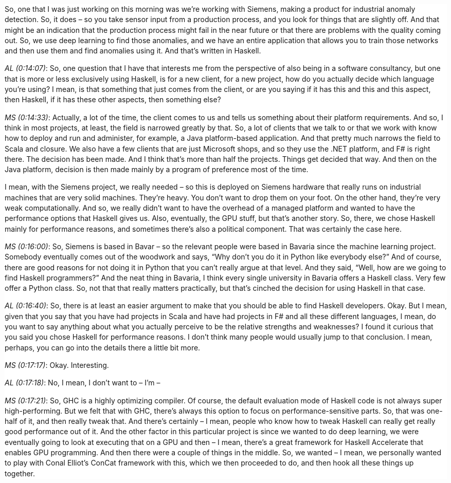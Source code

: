So, one that I was just working on this morning was we’re working with Siemens, making a product for industrial anomaly detection. So, it does – so you take sensor input from a production process, and you look for things that are slightly off. And that might be an indication that the production process might fail in the near future or that there are problems with the quality coming out. So, we use deep learning to find those anomalies, and we have an entire application that allows you to train those networks and then use them and find anomalies using it. And that’s written in Haskell.

*AL (0:14:07)*: So, one question that I have that interests me from the perspective of also being in a software consultancy, but one that is more or less exclusively using Haskell, is for a new client, for a new project, how do you actually decide which language you’re using? I mean, is that something that just comes from the client, or are you saying if it has this and this and this aspect, then Haskell, if it has these other aspects, then something else?

*MS (0:14:33)*: Actually, a lot of the time, the client comes to us and tells us something about their platform requirements. And so, I think in most projects, at least, the field is narrowed greatly by that. So, a lot of clients that we talk to or that we work with know how to deploy and run and administer, for example, a Java platform-based application. And that pretty much narrows the field to Scala and closure. We also have a few clients that are just Microsoft shops, and so they use the .NET platform, and F# is right there. The decision has been made. And I think that’s more than half the projects. Things get decided that way. And then on the Java platform, decision is then made mainly by a program of preference most of the time.

I mean, with the Siemens project, we really needed – so this is deployed on Siemens hardware that really runs on industrial machines that are very solid machines. They’re heavy. You don’t want to drop them on your foot. On the other hand, they’re very weak computationally. And so, we really didn’t want to have the overhead of a managed platform and wanted to have the performance options that Haskell gives us. Also, eventually, the GPU stuff, but that’s another story. So, there, we chose Haskell mainly for performance reasons, and sometimes there’s also a political component. That was certainly the case here.

*MS (0:16:00)*: So, Siemens is based in Bavar – so the relevant people were based in Bavaria since the machine learning project. Somebody eventually comes out of the woodwork and says, “Why don’t you do it in Python like everybody else?” And of course, there are good reasons for not doing it in Python that you can’t really argue at that level. And they said, “Well, how are we going to find Haskell programmers?” And the neat thing in Bavaria, I think every single university in Bavaria offers a Haskell class. Very few offer a Python class. So, not that that really matters practically, but that’s cinched the decision for using Haskell in that case. 

*AL (0:16:40)*: So, there is at least an easier argument to make that you should be able to find Haskell developers. Okay. But I mean, given that you say that you have had projects in Scala and have had projects in F# and all these different languages, I mean, do you want to say anything about what you actually perceive to be the relative strengths and weaknesses? I found it curious that you said you chose Haskell for performance reasons. I don’t think many people would usually jump to that conclusion. I mean, perhaps, you can go into the details there a little bit more.

*MS (0:17:17)*: Okay. Interesting. 

*AL (0:17:18)*: No, I mean, I don’t want to – I’m –

*MS (0:17:21)*: So, GHC is a highly optimizing compiler. Of course, the default evaluation mode of Haskell code is not always super high-performing. But we felt that with GHC, there’s always this option to focus on performance-sensitive parts. So, that was one-half of it, and then really tweak that. And there’s certainly – I mean, people who know how to tweak Haskell can really get really good performance out of it. And the other factor in this particular project is since we wanted to do deep learning, we were eventually going to look at executing that on a GPU and then – I mean, there’s a great framework for Haskell Accelerate that enables GPU programming. And then there were a couple of things in the middle. So, we wanted – I mean, we personally wanted to play with Conal Elliot’s ConCat framework with this, which we then proceeded to do, and then hook all these things up together. 

